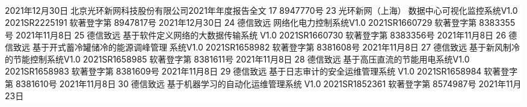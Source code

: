 2021年12月30日
北京光环新网科技股份有限公司2021年年度报告全文
17
8947770号
23
光环新网（上海）
数据中心可视化监控系统V1.0
2021SR2225191
软著登字第
8947817号
2021年12月30日
24
德信致远
网络化电力控制系统V1.0
2021SR1660729
软著登字第
8383355号
2021年11月8日
25
德信致远
基于软件定义网络的大数据传输系统
V1.0
2021SR1660730
软著登字第
8383356号
2021年11月8日
26
德信致远
基于开式蓄冷罐储冷的能源调峰管理
系统V1.0
2021SR1658982
软著登字第
8381608号
2021年11月8日
27
德信致远
基于新风制冷的节能控制系统V1.0
2021SR1658985
软著登字第
8381611号
2021年11月8日
28
德信致远
基于高压直流的节能用电系统V1.0
2021SR1658983
软著登字第
8381609号
2021年11月8日
29
德信致远
基于日志审计的安全运维管理系统
V1.0
2021SR1658984
软著登字第
8381610号
2021年11月8日
30
德信致远
基于机器学习的自动化运维管理系统
V1.0
2021SR1852361
软著登字第
8574987号
2021年11月23日